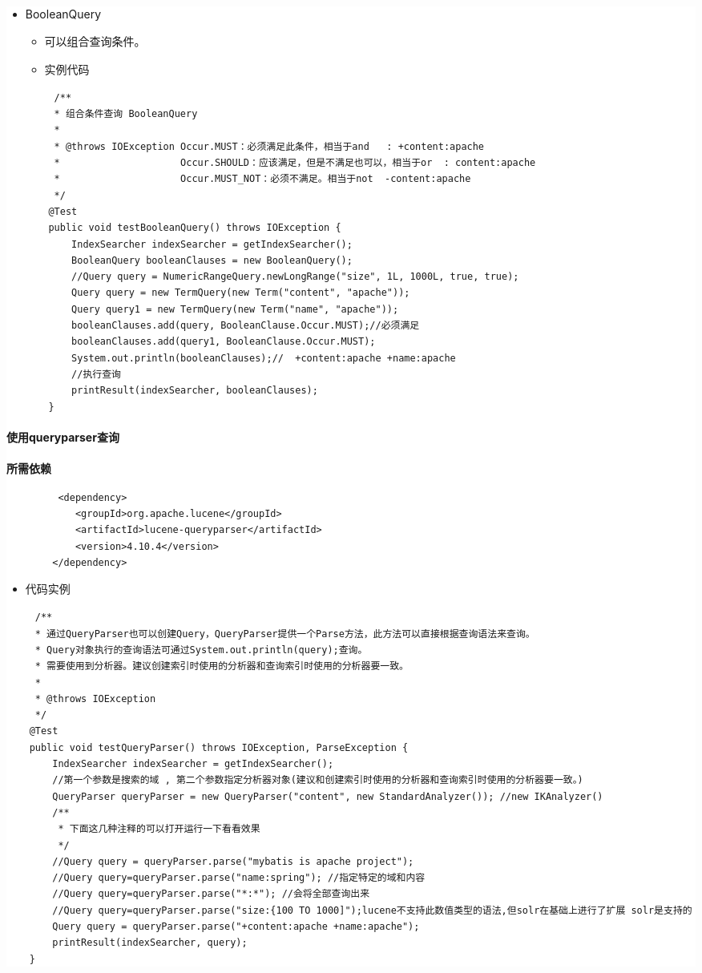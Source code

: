   * BooleanQuery

       * 可以组合查询条件。
       
       * 实例代码
       
       ```
            /**
            * 组合条件查询 BooleanQuery
            *
            * @throws IOException Occur.MUST：必须满足此条件，相当于and   : +content:apache
            *                     Occur.SHOULD：应该满足，但是不满足也可以，相当于or  : content:apache
            *                     Occur.MUST_NOT：必须不满足。相当于not  -content:apache
            */
           @Test
           public void testBooleanQuery() throws IOException {
               IndexSearcher indexSearcher = getIndexSearcher();
               BooleanQuery booleanClauses = new BooleanQuery();
               //Query query = NumericRangeQuery.newLongRange("size", 1L, 1000L, true, true);
               Query query = new TermQuery(new Term("content", "apache"));
               Query query1 = new TermQuery(new Term("name", "apache"));
               booleanClauses.add(query, BooleanClause.Occur.MUST);//必须满足
               booleanClauses.add(query1, BooleanClause.Occur.MUST);
               System.out.println(booleanClauses);//  +content:apache +name:apache
               //执行查询
               printResult(indexSearcher, booleanClauses);
           }

       ``` 
  #### 使用queryparser查询  
  
  **所需依赖**     
  
  ```
           <dependency>
              <groupId>org.apache.lucene</groupId>
              <artifactId>lucene-queryparser</artifactId>
              <version>4.10.4</version>
          </dependency>
  ```
  * 代码实例
  
  ```
       /**
       * 通过QueryParser也可以创建Query，QueryParser提供一个Parse方法，此方法可以直接根据查询语法来查询。
       * Query对象执行的查询语法可通过System.out.println(query);查询。
       * 需要使用到分析器。建议创建索引时使用的分析器和查询索引时使用的分析器要一致。
       *
       * @throws IOException
       */
      @Test
      public void testQueryParser() throws IOException, ParseException {
          IndexSearcher indexSearcher = getIndexSearcher();
          //第一个参数是搜索的域 , 第二个参数指定分析器对象(建议和创建索引时使用的分析器和查询索引时使用的分析器要一致。)
          QueryParser queryParser = new QueryParser("content", new StandardAnalyzer()); //new IKAnalyzer()
          /**
           * 下面这几种注释的可以打开运行一下看看效果
           */
          //Query query = queryParser.parse("mybatis is apache project");
          //Query query=queryParser.parse("name:spring"); //指定特定的域和内容
          //Query query=queryParser.parse("*:*"); //会将全部查询出来
          //Query query=queryParser.parse("size:{100 TO 1000]");lucene不支持此数值类型的语法,但solr在基础上进行了扩展 solr是支持的
          Query query = queryParser.parse("+content:apache +name:apache");
          printResult(indexSearcher, query);
      }
  ```